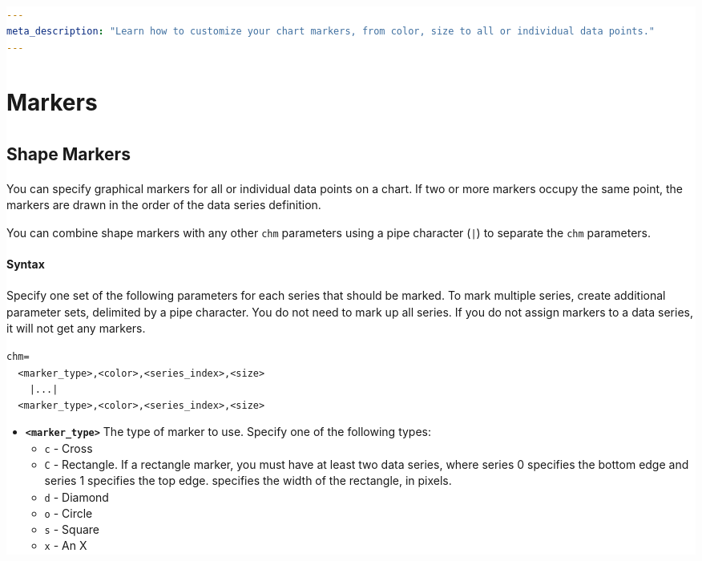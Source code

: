 ```yaml
---
meta_description: "Learn how to customize your chart markers, from color, size to all or individual data points."
---
```

# Markers

## Shape Markers

You can specify graphical markers for all or individual data points on a chart. If two or more markers occupy the same point, the markers are drawn in the order  of the data series definition. 

You can combine shape markers with any other `chm` parameters using a pipe character (` | `) to separate the `chm` parameters.


#### Syntax

Specify one set of the following parameters for each series that should be marked. To mark multiple series, create additional parameter sets, delimited by a pipe character. You do not need to mark up all series. If you do not assign markers to a data series, it will not get any markers.





```
chm=
  <marker_type>,<color>,<series_index>,<size>
    |...|
  <marker_type>,<color>,<series_index>,<size>
```

- **`<marker_type>`** The type of marker to use. Specify one of the following types:
    <!-- - `a` - Arrow -->
    - `c` - Cross
    - `C` - Rectangle. If a rectangle marker, you must have at least two data series, where series 0 specifies the bottom edge and series 1 specifies the top edge. <size> specifies the width of the rectangle, in pixels.
    - `d` - Diamond
    <!-- - `E` - Error-bar marker (  ) This marker requires two data series to create, one value for the bottom, and the corresponding point in the second series for the top. It also exposes an extended <size> syntax: line_thickness[:top_and_bottom_width] where top_and_bottom_width is optional. See the examples below. -->
    <!-- - `h` - Horizontal line across the chart at a specified height. (The only valid format for <opt_which_points> parameter is n.d.) -->
    <!-- - `H` - Horizontal line through the specified data marker. This supports an extended <size> syntax that lets you specify an exact line length: line_thickness[:length] where :length is optional, and defaults to the full chart area width. -->
    - `o` - Circle
    - `s` - Square
    <!-- - `v` - Vertical line from the x-axis to the data point -->
    <!-- - `V` - Vertical line of adjustable length. This supports an extended <size> value syntax that lets you specify an exact line length: line_thickness[:length] where :length is optional, and defaults to the full chart area height. The marker is centered on the data point. -->
    - `x` - An X
